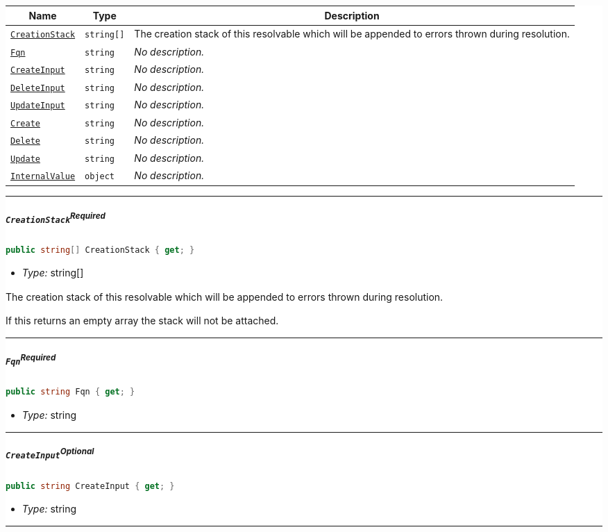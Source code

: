 | **Name** | **Type** | **Description** |
| --- | --- | --- |
| <code><a href="#rhizo-co-terraform-provider-oci.kmsSign.KmsSignTimeoutsOutputReference.property.creationStack">CreationStack</a></code> | <code>string[]</code> | The creation stack of this resolvable which will be appended to errors thrown during resolution. |
| <code><a href="#rhizo-co-terraform-provider-oci.kmsSign.KmsSignTimeoutsOutputReference.property.fqn">Fqn</a></code> | <code>string</code> | *No description.* |
| <code><a href="#rhizo-co-terraform-provider-oci.kmsSign.KmsSignTimeoutsOutputReference.property.createInput">CreateInput</a></code> | <code>string</code> | *No description.* |
| <code><a href="#rhizo-co-terraform-provider-oci.kmsSign.KmsSignTimeoutsOutputReference.property.deleteInput">DeleteInput</a></code> | <code>string</code> | *No description.* |
| <code><a href="#rhizo-co-terraform-provider-oci.kmsSign.KmsSignTimeoutsOutputReference.property.updateInput">UpdateInput</a></code> | <code>string</code> | *No description.* |
| <code><a href="#rhizo-co-terraform-provider-oci.kmsSign.KmsSignTimeoutsOutputReference.property.create">Create</a></code> | <code>string</code> | *No description.* |
| <code><a href="#rhizo-co-terraform-provider-oci.kmsSign.KmsSignTimeoutsOutputReference.property.delete">Delete</a></code> | <code>string</code> | *No description.* |
| <code><a href="#rhizo-co-terraform-provider-oci.kmsSign.KmsSignTimeoutsOutputReference.property.update">Update</a></code> | <code>string</code> | *No description.* |
| <code><a href="#rhizo-co-terraform-provider-oci.kmsSign.KmsSignTimeoutsOutputReference.property.internalValue">InternalValue</a></code> | <code>object</code> | *No description.* |

---

##### `CreationStack`<sup>Required</sup> <a name="CreationStack" id="rhizo-co-terraform-provider-oci.kmsSign.KmsSignTimeoutsOutputReference.property.creationStack"></a>

```csharp
public string[] CreationStack { get; }
```

- *Type:* string[]

The creation stack of this resolvable which will be appended to errors thrown during resolution.

If this returns an empty array the stack will not be attached.

---

##### `Fqn`<sup>Required</sup> <a name="Fqn" id="rhizo-co-terraform-provider-oci.kmsSign.KmsSignTimeoutsOutputReference.property.fqn"></a>

```csharp
public string Fqn { get; }
```

- *Type:* string

---

##### `CreateInput`<sup>Optional</sup> <a name="CreateInput" id="rhizo-co-terraform-provider-oci.kmsSign.KmsSignTimeoutsOutputReference.property.createInput"></a>

```csharp
public string CreateInput { get; }
```

- *Type:* string

---
